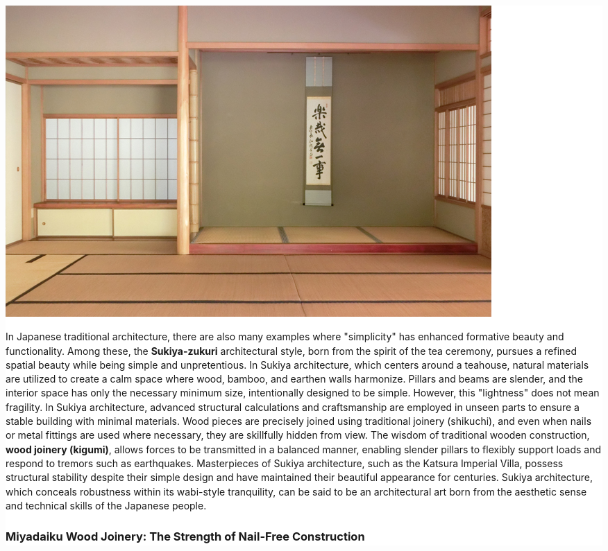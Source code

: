 ![](../images/tyashitsu.jpg)

In Japanese traditional architecture, there are also many examples where "simplicity" has enhanced formative beauty and functionality. Among these, the **Sukiya-zukuri** architectural style, born from the spirit of the tea ceremony, pursues a refined spatial beauty while being simple and unpretentious. In Sukiya architecture, which centers around a teahouse, natural materials are utilized to create a calm space where wood, bamboo, and earthen walls harmonize. Pillars and beams are slender, and the interior space has only the necessary minimum size, intentionally designed to be simple. However, this "lightness" does not mean fragility. In Sukiya architecture, advanced structural calculations and craftsmanship are employed in unseen parts to ensure a stable building with minimal materials. Wood pieces are precisely joined using traditional joinery (shikuchi), and even when nails or metal fittings are used where necessary, they are skillfully hidden from view. The wisdom of traditional wooden construction, **wood joinery (kigumi)**, allows forces to be transmitted in a balanced manner, enabling slender pillars to flexibly support loads and respond to tremors such as earthquakes. Masterpieces of Sukiya architecture, such as the Katsura Imperial Villa, possess structural stability despite their simple design and have maintained their beautiful appearance for centuries. Sukiya architecture, which conceals robustness within its wabi-style tranquility, can be said to be an architectural art born from the aesthetic sense and technical skills of the Japanese people.

### Miyadaiku Wood Joinery: The Strength of Nail-Free Construction
